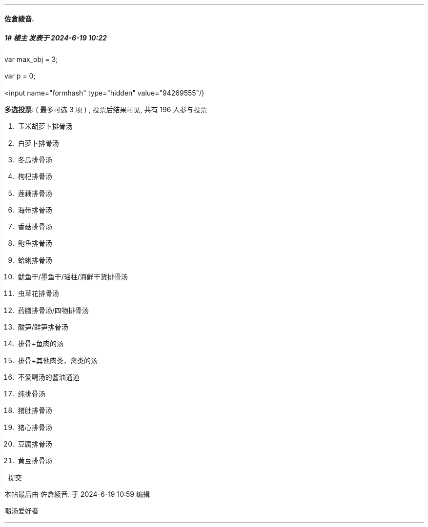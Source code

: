 ﻿
*****

####  佐倉綾音.  
##### 1#       楼主       发表于 2024-6-19 10:22

var max_obj = 3;

var p = 0;

<input name="formhash" type="hidden" value="94269555"/)

<strong>多选投票</strong>: ( 最多可选 3 项 ) , 投票后结果可见, 共有 196 人参与投票

1.  玉米胡萝卜排骨汤

2.  白萝卜排骨汤

3.  冬瓜排骨汤

4.  枸杞排骨汤

5.  莲藕排骨汤

6.  海带排骨汤

7.  香菇排骨汤

8.  鲍鱼排骨汤

9.  蛤蜊排骨汤

10.  鱿鱼干/墨鱼干/瑶柱/海鲜干货排骨汤

11.  虫草花排骨汤

12.  药膳排骨汤/四物排骨汤

13.  酸笋/鲜笋排骨汤

14.  排骨+鱼肉的汤

15.  排骨+其他肉类，禽类的汤

16.  不爱喝汤的酱油通道

17.  纯排骨汤

18.  猪肚排骨汤

19.  猪心排骨汤

20.  豆腐排骨汤

21.  黄豆排骨汤

 
提交

 本帖最后由 佐倉綾音. 于 2024-6-19 10:59 编辑 

喝汤爱好者

*****
